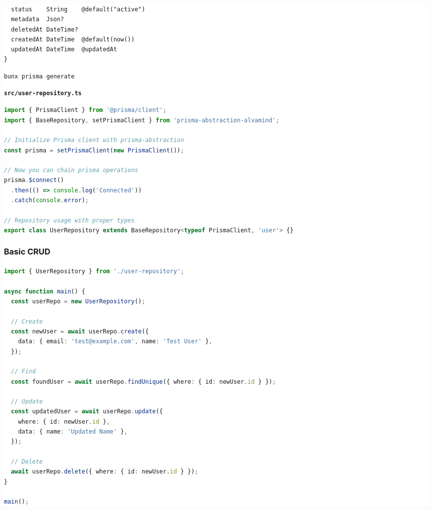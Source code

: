 ```prisma
  status    String    @default("active")
  metadata  Json?
  deletedAt DateTime?
  createdAt DateTime  @default(now())
  updatedAt DateTime  @updatedAt
}
```

```bash
bunx prisma generate
```

**`src/user-repository.ts`**

```typescript
import { PrismaClient } from '@prisma/client';
import { BaseRepository, setPrismaClient } from 'prisma-abstraction-alvamind';

// Initialize Prisma client with prisma-abstraction
const prisma = setPrismaClient(new PrismaClient());

// Now you can chain prisma operations
prisma.$connect()
  .then(() => console.log('Connected'))
  .catch(console.error);

// Repository usage with proper types
export class UserRepository extends BaseRepository<typeof PrismaClient, 'user'> {}
```

### Basic CRUD

```typescript
import { UserRepository } from './user-repository';

async function main() {
  const userRepo = new UserRepository();

  // Create
  const newUser = await userRepo.create({
    data: { email: 'test@example.com', name: 'Test User' },
  });

  // Find
  const foundUser = await userRepo.findUnique({ where: { id: newUser.id } });

  // Update
  const updatedUser = await userRepo.update({
    where: { id: newUser.id },
    data: { name: 'Updated Name' },
  });

  // Delete
  await userRepo.delete({ where: { id: newUser.id } });
}

main();
```
